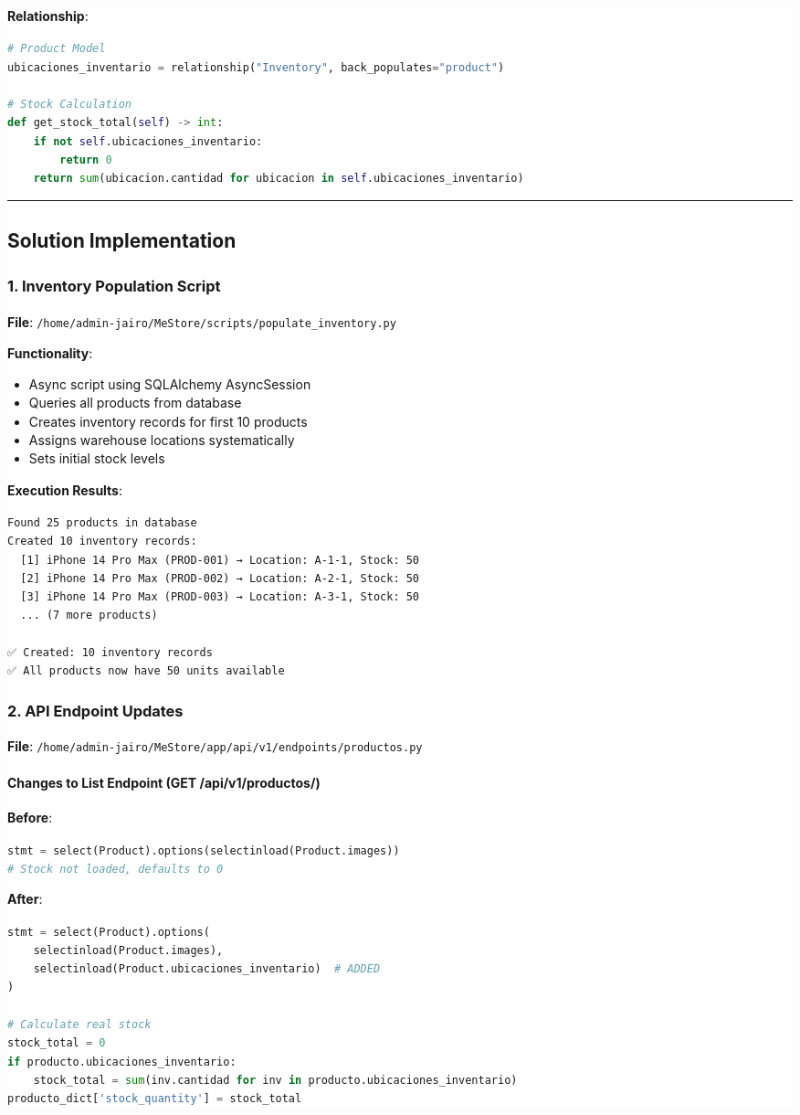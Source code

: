 **Relationship**:
```python
# Product Model
ubicaciones_inventario = relationship("Inventory", back_populates="product")

# Stock Calculation
def get_stock_total(self) -> int:
    if not self.ubicaciones_inventario:
        return 0
    return sum(ubicacion.cantidad for ubicacion in self.ubicaciones_inventario)
```

---

## Solution Implementation

### 1. Inventory Population Script

**File**: `/home/admin-jairo/MeStore/scripts/populate_inventory.py`

**Functionality**:
- Async script using SQLAlchemy AsyncSession
- Queries all products from database
- Creates inventory records for first 10 products
- Assigns warehouse locations systematically
- Sets initial stock levels

**Execution Results**:
```
Found 25 products in database
Created 10 inventory records:
  [1] iPhone 14 Pro Max (PROD-001) → Location: A-1-1, Stock: 50
  [2] iPhone 14 Pro Max (PROD-002) → Location: A-2-1, Stock: 50
  [3] iPhone 14 Pro Max (PROD-003) → Location: A-3-1, Stock: 50
  ... (7 more products)

✅ Created: 10 inventory records
✅ All products now have 50 units available
```

### 2. API Endpoint Updates

**File**: `/home/admin-jairo/MeStore/app/api/v1/endpoints/productos.py`

#### Changes to List Endpoint (GET /api/v1/productos/)

**Before**:
```python
stmt = select(Product).options(selectinload(Product.images))
# Stock not loaded, defaults to 0
```

**After**:
```python
stmt = select(Product).options(
    selectinload(Product.images),
    selectinload(Product.ubicaciones_inventario)  # ADDED
)

# Calculate real stock
stock_total = 0
if producto.ubicaciones_inventario:
    stock_total = sum(inv.cantidad for inv in producto.ubicaciones_inventario)
producto_dict['stock_quantity'] = stock_total
```
